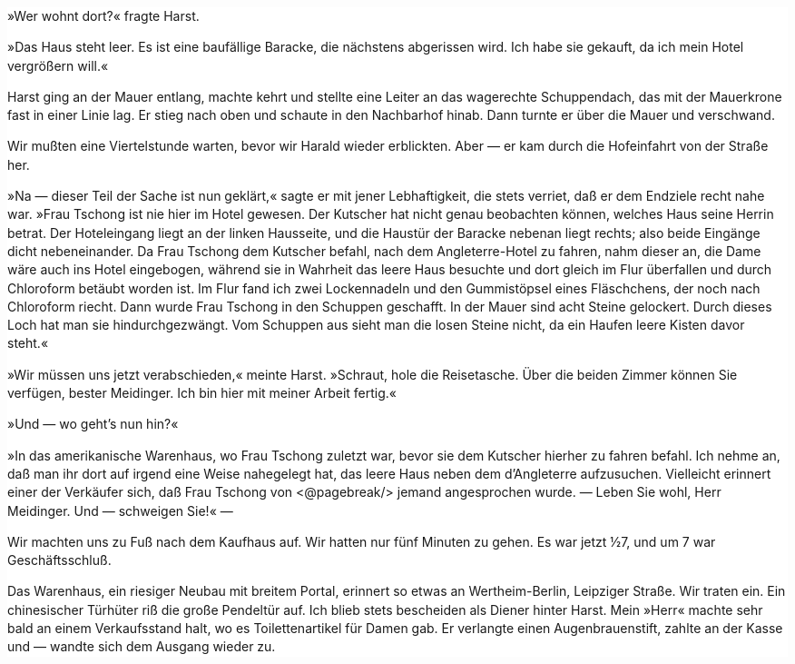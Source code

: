 »Wer wohnt dort?« fragte Harst.

»Das Haus steht leer. Es ist eine baufällige Baracke, die
nächstens abgerissen wird. Ich habe sie gekauft, da ich mein
Hotel vergrößern will.«

Harst ging an der Mauer entlang, machte kehrt und stellte
eine Leiter an das wagerechte Schuppendach, das mit der
Mauerkrone fast in einer Linie lag. Er stieg nach oben und
schaute in den Nachbarhof hinab. Dann turnte er über die
Mauer und verschwand.

Wir mußten eine Viertelstunde warten, bevor wir Harald
wieder erblickten. Aber — er kam durch die Hofeinfahrt von
der Straße her.

»Na — dieser Teil der Sache ist nun geklärt,« sagte er mit
jener Lebhaftigkeit, die stets verriet, daß er dem Endziele recht
nahe war. »Frau Tschong ist nie hier im Hotel gewesen. Der
Kutscher hat nicht genau beobachten können, welches Haus seine
Herrin betrat. Der Hoteleingang liegt an der linken Hausseite,
und die Haustür der Baracke nebenan liegt rechts; also
beide Eingänge dicht nebeneinander. Da Frau Tschong dem
Kutscher befahl, nach dem Angleterre-Hotel zu fahren, nahm
dieser an, die Dame wäre auch ins Hotel eingebogen, während
sie in Wahrheit das leere Haus besuchte und dort gleich im Flur
überfallen und durch Chloroform betäubt worden ist. Im Flur
fand ich zwei Lockennadeln und den Gummistöpsel eines Fläschchens,
der noch nach Chloroform riecht. Dann wurde Frau
Tschong in den Schuppen geschafft. In der Mauer sind acht
Steine gelockert. Durch dieses Loch hat man sie hindurchgezwängt.
Vom Schuppen aus sieht man die losen Steine nicht,
da ein Haufen leere Kisten davor steht.«

»Wir müssen uns jetzt verabschieden,« meinte Harst.
»Schraut, hole die Reisetasche. Über die beiden Zimmer können
Sie verfügen, bester Meidinger. Ich bin hier mit meiner
Arbeit fertig.«

»Und — wo geht’s nun hin?«

»In das amerikanische Warenhaus, wo Frau Tschong zuletzt
war, bevor sie dem Kutscher hierher zu fahren befahl. Ich
nehme an, daß man ihr dort auf irgend eine Weise nahegelegt
hat, das leere Haus neben dem d’Angleterre aufzusuchen. Vielleicht
erinnert einer der Verkäufer sich, daß Frau Tschong von
<@pagebreak/>
jemand angesprochen wurde. — Leben Sie wohl, Herr Meidinger.
Und — schweigen Sie!« —

Wir machten uns zu Fuß nach dem Kaufhaus auf. Wir
hatten nur fünf Minuten zu gehen. Es war jetzt ½7, und um
7 war Geschäftsschluß.

Das Warenhaus, ein riesiger Neubau mit breitem Portal,
erinnert so etwas an Wertheim-Berlin, Leipziger Straße. Wir
traten ein. Ein chinesischer Türhüter riß die große Pendeltür
auf. Ich blieb stets bescheiden als Diener hinter Harst. Mein
»Herr« machte sehr bald an einem Verkaufsstand halt, wo es
Toilettenartikel für Damen gab. Er verlangte einen Augenbrauenstift,
zahlte an der Kasse und — wandte sich dem Ausgang
wieder zu.
